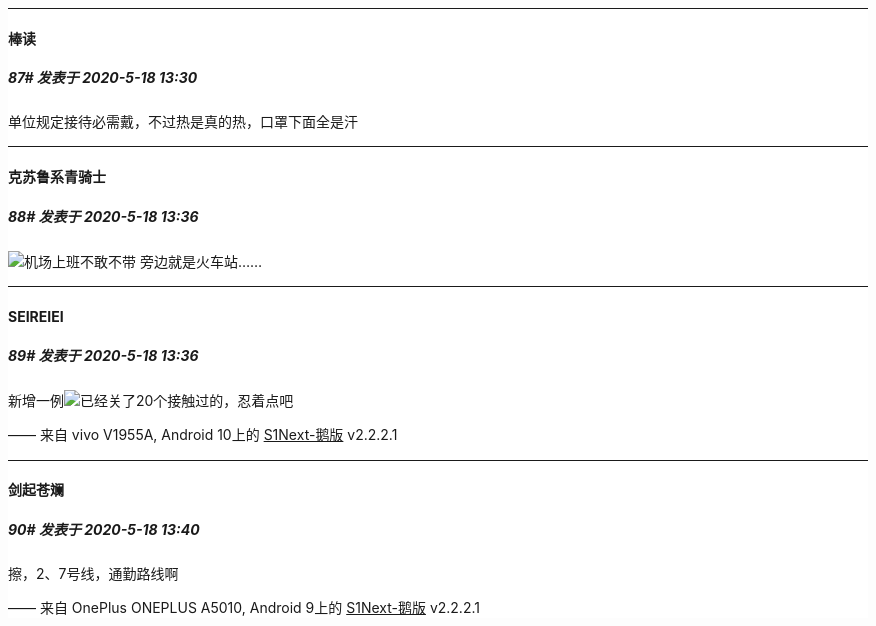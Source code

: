 





-----

####  棒读  
##### 87#       发表于 2020-5-18 13:30




单位规定接待必需戴，不过热是真的热，口罩下面全是汗







-----

####  克苏鲁系青骑士  
##### 88#       发表于 2020-5-18 13:36



<img src="https://static.saraba1st.com/image/smiley/face2017/013.png" referrerpolicy="no-referrer">机场上班不敢不带 旁边就是火车站……







-----

####  SEIREIEI  
##### 89#       发表于 2020-5-18 13:36




新增一例<img src="https://static.saraba1st.com/image/smiley/face2017/002.png" referrerpolicy="no-referrer">已经关了20个接触过的，忍着点吧

—— 来自 vivo V1955A, Android 10上的 [S1Next-鹅版](https://github.com/ykrank/S1-Next/releases) v2.2.2.1







-----

####  剑起苍斓  
##### 90#       发表于 2020-5-18 13:40




擦，2、7号线，通勤路线啊

—— 来自 OnePlus ONEPLUS A5010, Android 9上的 [S1Next-鹅版](https://github.com/ykrank/S1-Next/releases) v2.2.2.1
